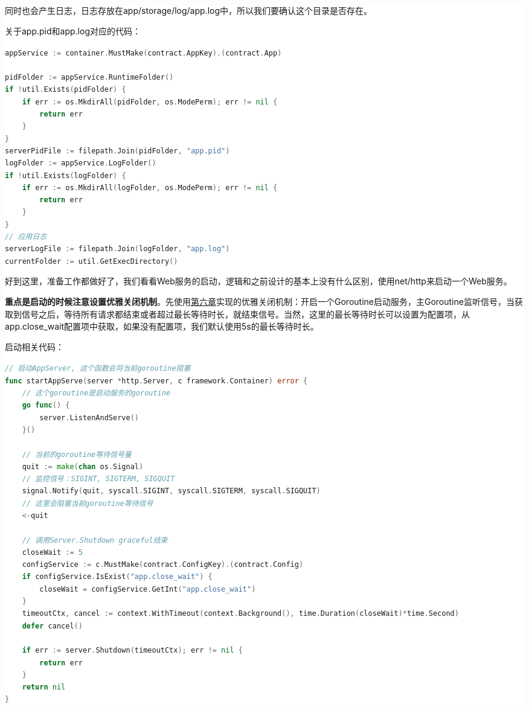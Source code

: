 同时也会产生日志，日志存放在app/storage/log/app.log中，所以我们要确认这个目录是否存在。

关于app.pid和app.log对应的代码：

```go
appService := container.MustMake(contract.AppKey).(contract.App)

pidFolder := appService.RuntimeFolder()
if !util.Exists(pidFolder) {
    if err := os.MkdirAll(pidFolder, os.ModePerm); err != nil {
        return err
    }
}
serverPidFile := filepath.Join(pidFolder, "app.pid")
logFolder := appService.LogFolder()
if !util.Exists(logFolder) {
    if err := os.MkdirAll(logFolder, os.ModePerm); err != nil {
        return err
    }
}
// 应用日志
serverLogFile := filepath.Join(logFolder, "app.log")
currentFolder := util.GetExecDirectory()

```

好到这里，准备工作都做好了，我们看看Web服务的启动，逻辑和之前设计的基本上没有什么区别，使用net/http来启动一个Web服务。

**重点是启动的时候注意设置优雅关闭机制**。先使用[第六章](https://time.geekbang.org/column/article/421354)实现的优雅关闭机制：开启一个Goroutine启动服务，主Goroutine监听信号，当获取到信号之后，等待所有请求都结束或者超过最长等待时长，就结束信号。当然，这里的最长等待时长可以设置为配置项，从app.close\_wait配置项中获取，如果没有配置项，我们默认使用5s的最长等待时长。

启动相关代码：

```go
// 启动AppServer, 这个函数会将当前goroutine阻塞
func startAppServe(server *http.Server, c framework.Container) error {
    // 这个goroutine是启动服务的goroutine
    go func() {
        server.ListenAndServe()
    }()

    // 当前的goroutine等待信号量
    quit := make(chan os.Signal)
    // 监控信号：SIGINT, SIGTERM, SIGQUIT
    signal.Notify(quit, syscall.SIGINT, syscall.SIGTERM, syscall.SIGQUIT)
    // 这里会阻塞当前goroutine等待信号
    <-quit

    // 调用Server.Shutdown graceful结束
    closeWait := 5
    configService := c.MustMake(contract.ConfigKey).(contract.Config)
    if configService.IsExist("app.close_wait") {
        closeWait = configService.GetInt("app.close_wait")
    }
    timeoutCtx, cancel := context.WithTimeout(context.Background(), time.Duration(closeWait)*time.Second)
    defer cancel()

    if err := server.Shutdown(timeoutCtx); err != nil {
        return err
    }
    return nil
}

```
